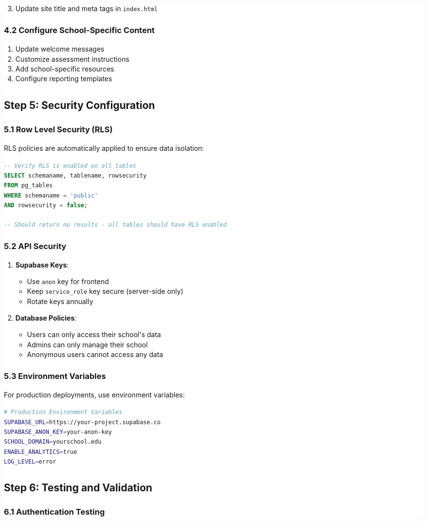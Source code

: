 3. Update site title and meta tags in `index.html`

### 4.2 Configure School-Specific Content

1. Update welcome messages
2. Customize assessment instructions
3. Add school-specific resources
4. Configure reporting templates

## Step 5: Security Configuration

### 5.1 Row Level Security (RLS)

RLS policies are automatically applied to ensure data isolation:

```sql
-- Verify RLS is enabled on all tables
SELECT schemaname, tablename, rowsecurity 
FROM pg_tables 
WHERE schemaname = 'public' 
AND rowsecurity = false;

-- Should return no results - all tables should have RLS enabled
```

### 5.2 API Security

1. **Supabase Keys**:
   - Use `anon` key for frontend
   - Keep `service_role` key secure (server-side only)
   - Rotate keys annually

2. **Database Policies**:
   - Users can only access their school's data
   - Admins can only manage their school
   - Anonymous users cannot access any data

### 5.3 Environment Variables

For production deployments, use environment variables:

```bash
# Production Environment Variables
SUPABASE_URL=https://your-project.supabase.co
SUPABASE_ANON_KEY=your-anon-key
SCHOOL_DOMAIN=yourschool.edu
ENABLE_ANALYTICS=true
LOG_LEVEL=error
```

## Step 6: Testing and Validation

### 6.1 Authentication Testing
